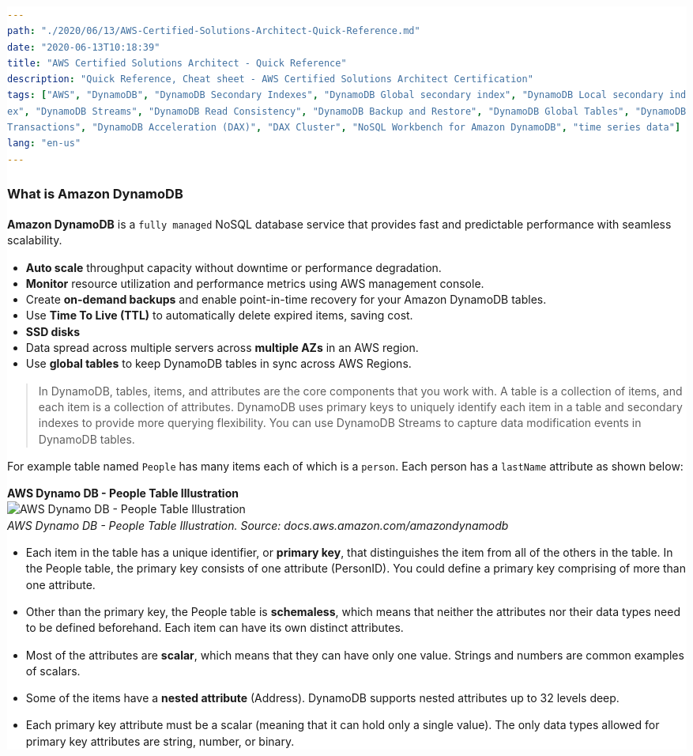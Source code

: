```yaml
---
path: "./2020/06/13/AWS-Certified-Solutions-Architect-Quick-Reference.md"
date: "2020-06-13T10:18:39"
title: "AWS Certified Solutions Architect - Quick Reference"
description: "Quick Reference, Cheat sheet - AWS Certified Solutions Architect Certification"
tags: ["AWS", "DynamoDB", "DynamoDB Secondary Indexes", "DynamoDB Global secondary index", "DynamoDB Local secondary index", "DynamoDB Streams", "DynamoDB Read Consistency", "DynamoDB Backup and Restore", "DynamoDB Global Tables", "DynamoDB Transactions", "DynamoDB Acceleration (DAX)", "DAX Cluster", "NoSQL Workbench for Amazon DynamoDB", "time series data"]
lang: "en-us"
---
```


### What is Amazon DynamoDB ###

__Amazon DynamoDB__ is a `fully managed` NoSQL database service that provides
fast and predictable performance with seamless scalability.

- __Auto scale__ throughput capacity without downtime or performance degradation.
- __Monitor__ resource utilization and performance metrics using AWS management console.
- Create __on-demand backups__ and enable point-in-time recovery for your Amazon DynamoDB tables.
- Use __Time To Live (TTL)__ to automatically delete expired items, saving cost.
- __SSD disks__
- Data spread across multiple servers across __multiple AZs__ in an AWS region.
- Use __global tables__ to keep DynamoDB tables in sync across AWS Regions.

>In DynamoDB, tables, items, and attributes are the core components that you work with. A table is a collection of items, and each item is a collection of attributes. DynamoDB uses primary keys to uniquely identify each item in a table and secondary indexes to provide more querying flexibility. You can use DynamoDB Streams to capture data modification events in DynamoDB tables.

For example table named `People` has many items each of which is a `person`.
Each person has a `lastName` attribute as shown below:

__AWS Dynamo DB - People Table Illustration__
<br/>![AWS Dynamo DB - People Table Illustration](https://docs.aws.amazon.com/amazondynamodb/latest/developerguide/images/HowItWorksPeople.png)
<br/>_AWS Dynamo DB - People Table Illustration. Source: docs.aws.amazon.com/amazondynamodb_

- Each item in the table has a unique identifier, or __primary key__, that distinguishes the item from all of the others in the table. In the People table, the primary key consists of one attribute (PersonID). You could define a primary key comprising of more than one attribute.

- Other than the primary key, the People table is __schemaless__, which means that neither the attributes nor their data types need to be defined beforehand. Each item can have its own distinct attributes.

- Most of the attributes are __scalar__, which means that they can have only one value. Strings and numbers are common examples of scalars.

- Some of the items have a __nested attribute__ (Address). DynamoDB supports nested attributes up to 32 levels deep.

- Each primary key attribute must be a scalar (meaning that it can hold only a single value). The only data types allowed for primary key attributes are string, number, or binary.
